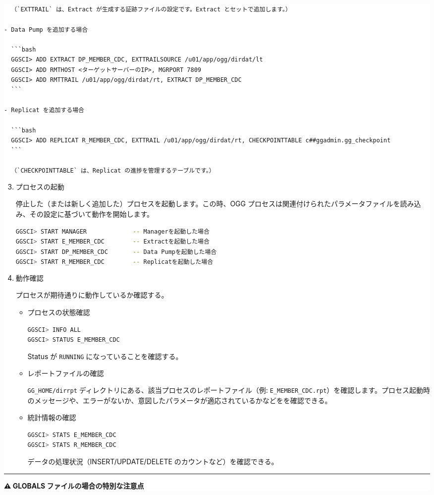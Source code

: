       （`EXTTRAIL` は、Extract が生成する証跡ファイルの設定です。Extract とセットで追加します。）

    - Data Pump を追加する場合

      ```bash
      GGSCI> ADD EXTRACT DP_MEMBER_CDC, EXTTRAILSOURCE /u01/app/ogg/dirdat/lt
      GGSCI> ADD RMTHOST <ターゲットサーバーのIP>, MGRPORT 7809
      GGSCI> ADD RMTTRAIL /u01/app/ogg/dirdat/rt, EXTRACT DP_MEMBER_CDC
      ```

    - Replicat を追加する場合

      ```bash
      GGSCI> ADD REPLICAT R_MEMBER_CDC, EXTTRAIL /u01/app/ogg/dirdat/rt, CHECKPOINTTABLE c##ggadmin.gg_checkpoint
      ```

      （`CHECKPOINTTABLE` は、Replicat の進捗を管理するテーブルです。）

3.  プロセスの起動

    停止した（または新しく追加した）プロセスを起動します。この時、OGG プロセスは関連付けられたパラメータファイルを読み込み、その設定に基づいて動作を開始します。

    ```bash
    GGSCI> START MANAGER             -- Managerを起動した場合
    GGSCI> START E_MEMBER_CDC        -- Extractを起動した場合
    GGSCI> START DP_MEMBER_CDC       -- Data Pumpを起動した場合
    GGSCI> START R_MEMBER_CDC        -- Replicatを起動した場合
    ```

4.  動作確認

    プロセスが期待通りに動作しているか確認する。

    - プロセスの状態確認

      ```bash
      GGSCI> INFO ALL
      GGSCI> STATUS E_MEMBER_CDC
      ```

      Status が `RUNNING` になっていることを確認する。

    - レポートファイルの確認

      `GG_HOME/dirrpt` ディレクトリにある、該当プロセスのレポートファイル（例: `E_MEMBER_CDC.rpt`）を確認します。プロセス起動時のメッセージや、エラーがないか、意図したパラメータが適応されているかなどをを確認できる。

    - 統計情報の確認

      ```bash
      GGSCI> STATS E_MEMBER_CDC
      GGSCI> STATS R_MEMBER_CDC
      ```

      データの処理状況（INSERT/UPDATE/DELETE のカウントなど）を確認できる。

---

**⚠️ GLOBALS ファイルの場合の特別な注意点**
